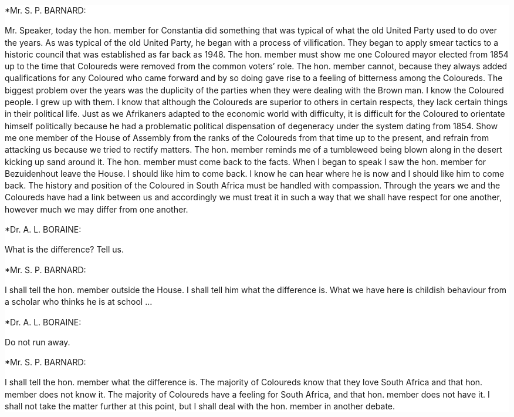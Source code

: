 </speech>

<speech by="#barnard">

<from>*Mr. <person refersTo="hansard_za">S. P. BARNARD</person>:</from>

<p>Mr. Speaker, today the hon. member for Constantia did something that was typical of what the old United Party used to do over the years. As was typical of the old United Party, he began with a process of vilification. They began to apply smear tactics to a historic council that was established as far back as 1948. The hon. member must show me one Coloured mayor elected from 1854 up to the time that Coloureds were removed from the common voters&#x2019; role. The hon. member cannot, because they always added qualifications for any Coloured who came forward and by so doing gave rise to a feeling of bitterness among the Coloureds. The biggest problem over the years was the duplicity of the parties when they were dealing with the Brown man. I know the Coloured people. I grew up with them. I know that although the Coloureds are superior to others in certain respects, they lack certain things in their political life. Just as we Afrikaners adapted to the economic world with difficulty, it is difficult for the Coloured to orientate himself politically because he had a problematic political dispensation of degeneracy under the system dating from 1854. Show me one member of the House of Assembly from the ranks of the Coloureds from that time up to the present, and refrain from attacking us because we tried to rectify matters. The hon. member reminds me of a tumbleweed being blown along in the desert kicking up sand around it. The hon. member must come back to the facts. When I began to speak I saw the hon. member for Bezuidenhout leave the House. I should like him to come back. I know he can hear where he is now and I should like him to come back. The history and position of the Coloured in South Africa must be handled with compassion. Through the years we and the Coloureds have had a link between us and accordingly we must treat it in such a way that we shall have respect for one another, however much we may differ from one another.</p>

</speech>

<speech by="#boraine">

<from><span class="col_2033-2034" refersTo="page_1035"/>*Dr. <person refersTo="hansard_za">A. L. BORAINE</person>:</from>

<p>What is the difference&#x003F; Tell us.</p>

</speech>

<speech by="#barnard">

<from>*Mr. <person refersTo="hansard_za">S. P. BARNARD</person>:</from>

<p>I shall tell the hon. member outside the House. I shall tell him what the difference is. What we have here is childish behaviour from a scholar who thinks he is at school &#x2026;</p>

</speech>

<speech by="#boraine">

<from>*Dr. <person refersTo="hansard_za">A. L. BORAINE</person>:</from>

<p>Do not run away.</p>

</speech>

<speech by="#barnard">

<from>*Mr. <person refersTo="hansard_za">S. P. BARNARD</person>:</from>

<p>I shall tell the hon. member what the difference is. The majority of Coloureds know that they love South Africa and that hon. member does not know it. The majority of Coloureds have a feeling for South Africa, and that hon. member does not have it. I shall not take the matter further at this point, but I shall deal with the hon. member in another debate.</p>
